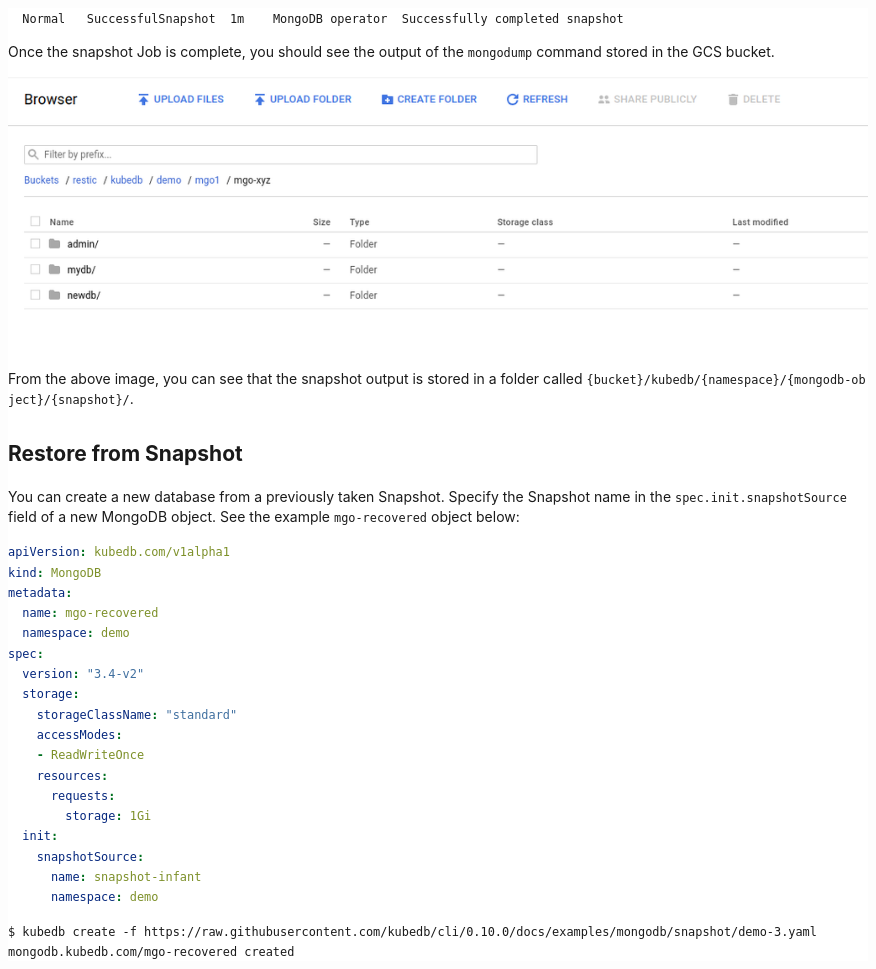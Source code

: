 ```console
  Normal   SuccessfulSnapshot  1m    MongoDB operator  Successfully completed snapshot
```

Once the snapshot Job is complete, you should see the output of the `mongodump` command stored in the GCS bucket.

![snapshot-console](/docs/images/mongodb/mgo-xyz-snapshot.png)

From the above image, you can see that the snapshot output is stored in a folder called `{bucket}/kubedb/{namespace}/{mongodb-object}/{snapshot}/`.

## Restore from Snapshot

You can create a new database from a previously taken Snapshot. Specify the Snapshot name in the `spec.init.snapshotSource` field of a new MongoDB object. See the example `mgo-recovered` object below:

```yaml
apiVersion: kubedb.com/v1alpha1
kind: MongoDB
metadata:
  name: mgo-recovered
  namespace: demo
spec:
  version: "3.4-v2"
  storage:
    storageClassName: "standard"
    accessModes:
    - ReadWriteOnce
    resources:
      requests:
        storage: 1Gi
  init:
    snapshotSource:
      name: snapshot-infant
      namespace: demo
```

```console
$ kubedb create -f https://raw.githubusercontent.com/kubedb/cli/0.10.0/docs/examples/mongodb/snapshot/demo-3.yaml
mongodb.kubedb.com/mgo-recovered created
```
